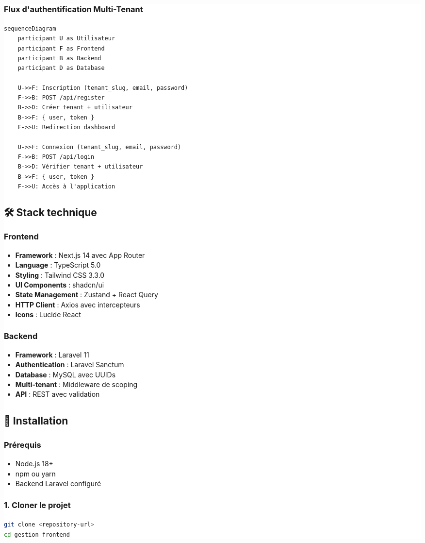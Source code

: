### Flux d'authentification Multi-Tenant

```mermaid
sequenceDiagram
    participant U as Utilisateur
    participant F as Frontend
    participant B as Backend
    participant D as Database

    U->>F: Inscription (tenant_slug, email, password)
    F->>B: POST /api/register
    B->>D: Créer tenant + utilisateur
    B->>F: { user, token }
    F->>U: Redirection dashboard

    U->>F: Connexion (tenant_slug, email, password)
    F->>B: POST /api/login
    B->>D: Vérifier tenant + utilisateur
    B->>F: { user, token }
    F->>U: Accès à l'application
```

## 🛠️ Stack technique

### Frontend
- **Framework** : Next.js 14 avec App Router
- **Language** : TypeScript 5.0
- **Styling** : Tailwind CSS 3.3.0
- **UI Components** : shadcn/ui
- **State Management** : Zustand + React Query
- **HTTP Client** : Axios avec intercepteurs
- **Icons** : Lucide React

### Backend
- **Framework** : Laravel 11
- **Authentication** : Laravel Sanctum
- **Database** : MySQL avec UUIDs
- **Multi-tenant** : Middleware de scoping
- **API** : REST avec validation

## 🚀 Installation

### Prérequis
- Node.js 18+ 
- npm ou yarn
- Backend Laravel configuré

### 1. Cloner le projet
```bash
git clone <repository-url>
cd gestion-frontend
```
